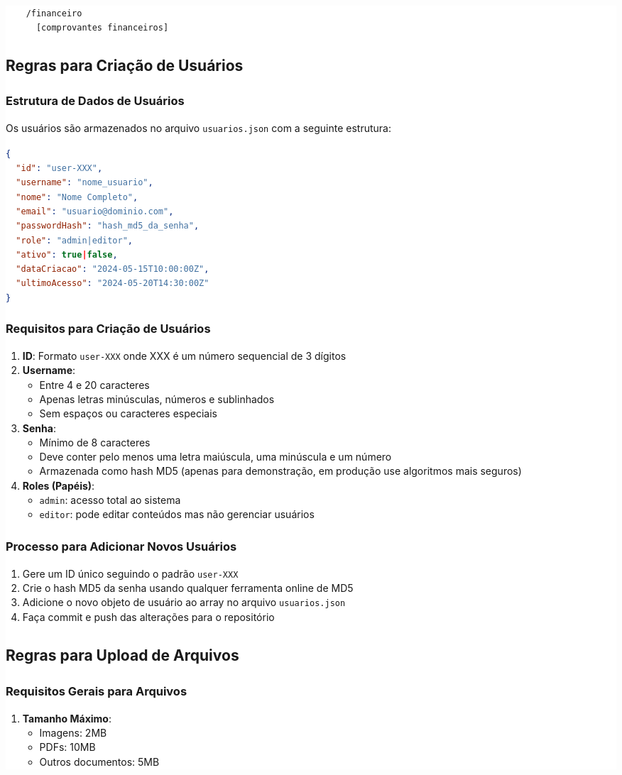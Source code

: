```plaintext
    /financeiro
      [comprovantes financeiros]
```

## Regras para Criação de Usuários

### Estrutura de Dados de Usuários

Os usuários são armazenados no arquivo `usuarios.json` com a seguinte estrutura:

```json
{
  "id": "user-XXX",
  "username": "nome_usuario",
  "nome": "Nome Completo",
  "email": "usuario@dominio.com",
  "passwordHash": "hash_md5_da_senha",
  "role": "admin|editor",
  "ativo": true|false,
  "dataCriacao": "2024-05-15T10:00:00Z",
  "ultimoAcesso": "2024-05-20T14:30:00Z"
}
```

### Requisitos para Criação de Usuários

1. **ID**: Formato `user-XXX` onde XXX é um número sequencial de 3 dígitos
2. **Username**: 
   - Entre 4 e 20 caracteres
   - Apenas letras minúsculas, números e sublinhados
   - Sem espaços ou caracteres especiais
3. **Senha**:
   - Mínimo de 8 caracteres
   - Deve conter pelo menos uma letra maiúscula, uma minúscula e um número
   - Armazenada como hash MD5 (apenas para demonstração, em produção use algoritmos mais seguros)
4. **Roles (Papéis)**:
   - `admin`: acesso total ao sistema
   - `editor`: pode editar conteúdos mas não gerenciar usuários

### Processo para Adicionar Novos Usuários

1. Gere um ID único seguindo o padrão `user-XXX`
2. Crie o hash MD5 da senha usando qualquer ferramenta online de MD5
3. Adicione o novo objeto de usuário ao array no arquivo `usuarios.json`
4. Faça commit e push das alterações para o repositório

## Regras para Upload de Arquivos

### Requisitos Gerais para Arquivos

1. **Tamanho Máximo**:
   - Imagens: 2MB
   - PDFs: 10MB
   - Outros documentos: 5MB
